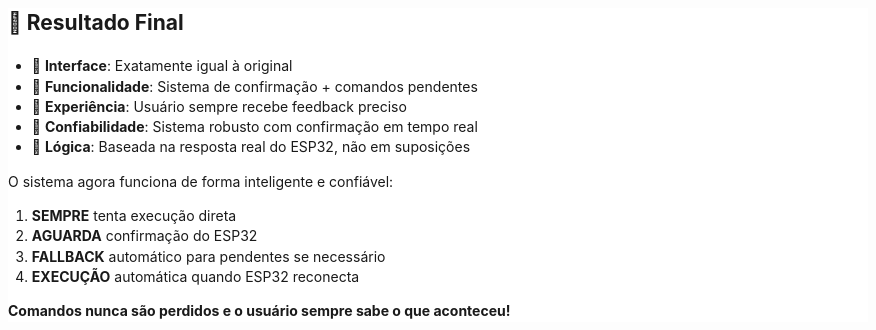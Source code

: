 ## 🎯 **Resultado Final**

- 🎨 **Interface**: Exatamente igual à original
- 🔧 **Funcionalidade**: Sistema de confirmação + comandos pendentes
- 📱 **Experiência**: Usuário sempre recebe feedback preciso
- 🚀 **Confiabilidade**: Sistema robusto com confirmação em tempo real
- 🎯 **Lógica**: Baseada na resposta real do ESP32, não em suposições

O sistema agora funciona de forma inteligente e confiável:
1. **SEMPRE** tenta execução direta
2. **AGUARDA** confirmação do ESP32
3. **FALLBACK** automático para pendentes se necessário
4. **EXECUÇÃO** automática quando ESP32 reconecta

**Comandos nunca são perdidos e o usuário sempre sabe o que aconteceu!**
